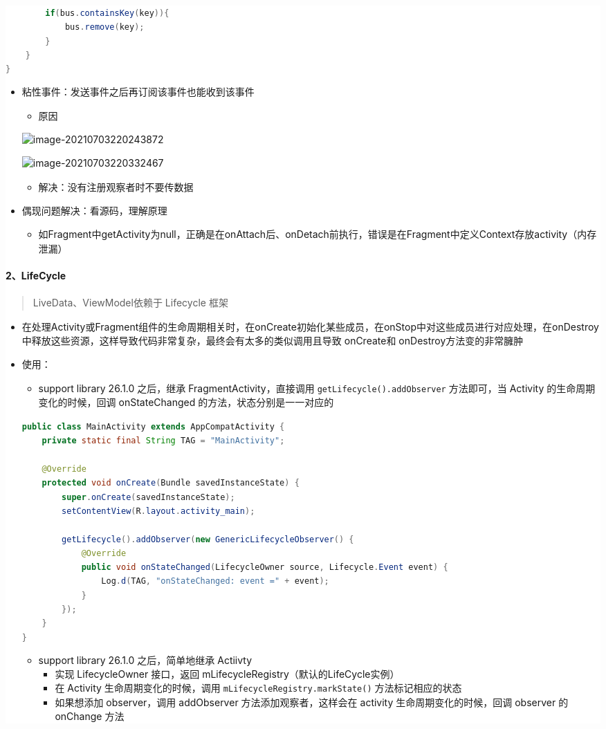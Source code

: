   ```java
          if(bus.containsKey(key)){
              bus.remove(key);
          }
      }
  }
  ```

  - 粘性事件：发送事件之后再订阅该事件也能收到该事件

    - 原因

    ![image-20210703220243872](C:\Users\13085\AppData\Roaming\Typora\typora-user-images\image-20210703220243872.png)

    ![image-20210703220332467](C:\Users\13085\AppData\Roaming\Typora\typora-user-images\image-20210703220332467.png)

    - 解决：没有注册观察者时不要传数据

- 偶现问题解决：看源码，理解原理

  - 如Fragment中getActivity为null，正确是在onAttach后、onDetach前执行，错误是在Fragment中定义Context存放activity（内存泄漏）

#### 2、LifeCycle

> LiveData、ViewModel依赖于 Lifecycle 框架

- 在处理Activity或Fragment组件的生命周期相关时，在onCreate初始化某些成员，在onStop中对这些成员进行对应处理，在onDestroy中释放这些资源，这样导致代码非常复杂，最终会有太多的类似调用且导致 onCreate和 onDestroy方法变的非常臃肿

- 使用：

  - support library 26.1.0 之后，继承 FragmentActivity，直接调用 `getLifecycle().addObserver` 方法即可，当 Activity 的生命周期变化的时候，回调 onStateChanged 的方法，状态分别是一一对应的

  ```java
  public class MainActivity extends AppCompatActivity {
      private static final String TAG = "MainActivity";
  
      @Override
      protected void onCreate(Bundle savedInstanceState) {
          super.onCreate(savedInstanceState);
          setContentView(R.layout.activity_main);
     
          getLifecycle().addObserver(new GenericLifecycleObserver() {
              @Override
              public void onStateChanged(LifecycleOwner source, Lifecycle.Event event) {
                  Log.d(TAG, "onStateChanged: event =" + event);
              }
          });
      }
  }
  ```

  - support library 26.1.0 之后，简单地继承 Actiivty
    - 实现 LifecycleOwner 接口，返回 mLifecycleRegistry（默认的LifeCycle实例）
    - 在 Activity 生命周期变化的时候，调用 `mLifecycleRegistry.markState()` 方法标记相应的状态
    - 如果想添加 observer，调用 addObserver 方法添加观察者，这样会在 activity 生命周期变化的时候，回调 observer 的 onChange 方法
